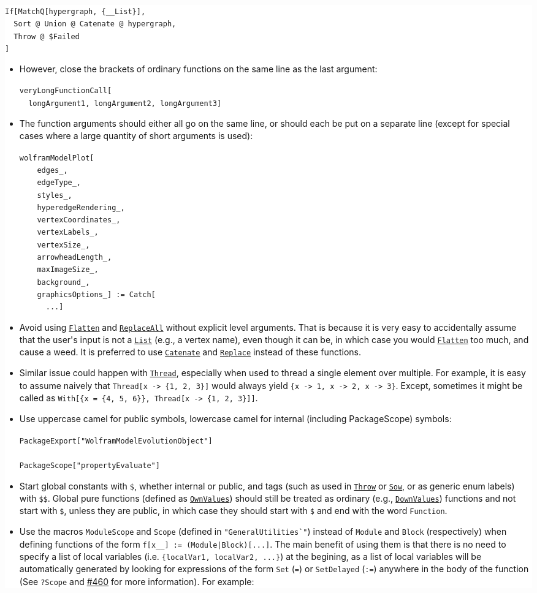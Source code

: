   ```wl
  If[MatchQ[hypergraph, {__List}],
    Sort @ Union @ Catenate @ hypergraph,
    Throw @ $Failed
  ]
  ```

* However, close the brackets of ordinary functions on the same line as the last argument:

  ```wl
  veryLongFunctionCall[
    longArgument1, longArgument2, longArgument3]
  ```

* The function arguments should either all go on the same line, or should each be put on a separate line (except for special cases where a large quantity of short arguments is used):

  ```wl
  wolframModelPlot[
      edges_,
      edgeType_,
      styles_,
      hyperedgeRendering_,
      vertexCoordinates_,
      vertexLabels_,
      vertexSize_,
      arrowheadLength_,
      maxImageSize_,
      background_,
      graphicsOptions_] := Catch[
        ...]
  ```

* Avoid using [`Flatten`](https://reference.wolfram.com/language/ref/Flatten.html) and [`ReplaceAll`](https://reference.wolfram.com/language/ref/ReplaceAll.html) without explicit level arguments. That is because it is very easy to accidentally assume that the user's input is not a [`List`](https://reference.wolfram.com/language/ref/List.html) (e.g., a vertex name), even though it can be, in which case you would [`Flatten`](https://reference.wolfram.com/language/ref/Flatten.html) too much, and cause a weed. It is preferred to use [`Catenate`](https://reference.wolfram.com/language/ref/Catenate.html) and [`Replace`](https://reference.wolfram.com/language/ref/Replace.html) instead of these functions.
* Similar issue could happen with [`Thread`](https://reference.wolfram.com/language/ref/Thread.html), especially when used to thread a single element over multiple. For example, it is easy to assume naively that `Thread[x -> {1, 2, 3}]` would always yield `{x -> 1, x -> 2, x -> 3}`. Except, sometimes it might be called as `With[{x = {4, 5, 6}}, Thread[x -> {1, 2, 3}]]`.
* Use uppercase camel for public symbols, lowercase camel for internal (including PackageScope) symbols:

  ```wl
  PackageExport["WolframModelEvolutionObject"]

  PackageScope["propertyEvaluate"]
  ```

* Start global constants with `$`, whether internal or public, and tags (such as used in [`Throw`](https://reference.wolfram.com/language/ref/Throw.html) or [`Sow`](https://reference.wolfram.com/language/ref/Sow.html), or as generic enum labels) with `$$`. Global pure functions (defined as [`OwnValues`](https://reference.wolfram.com/language/ref/OwnValues.html)) should still be treated as ordinary (e.g., [`DownValues`](https://reference.wolfram.com/language/ref/DownValues.html)) functions and not start with `$`, unless they are public, in which case they should start with `$` and end with the word `Function`.
* Use the macros `ModuleScope` and `Scope` (defined in ``"GeneralUtilities`"``) instead of `Module` and `Block` (respectively) when defining functions of the form `f[x__] := (Module|Block)[...]`. The main benefit of using them is that there is no need to specify a list of local variables (i.e. `{localVar1, localVar2, ...}`) at the begining, as a list of local variables will be automatically generated by looking for expressions of the form `Set` (`=`) or `SetDelayed` (`:=`) anywhere in the body of the function (See `?Scope` and [#460](https://github.com/maxitg/SetReplace/pull/460) for more information). For example:
